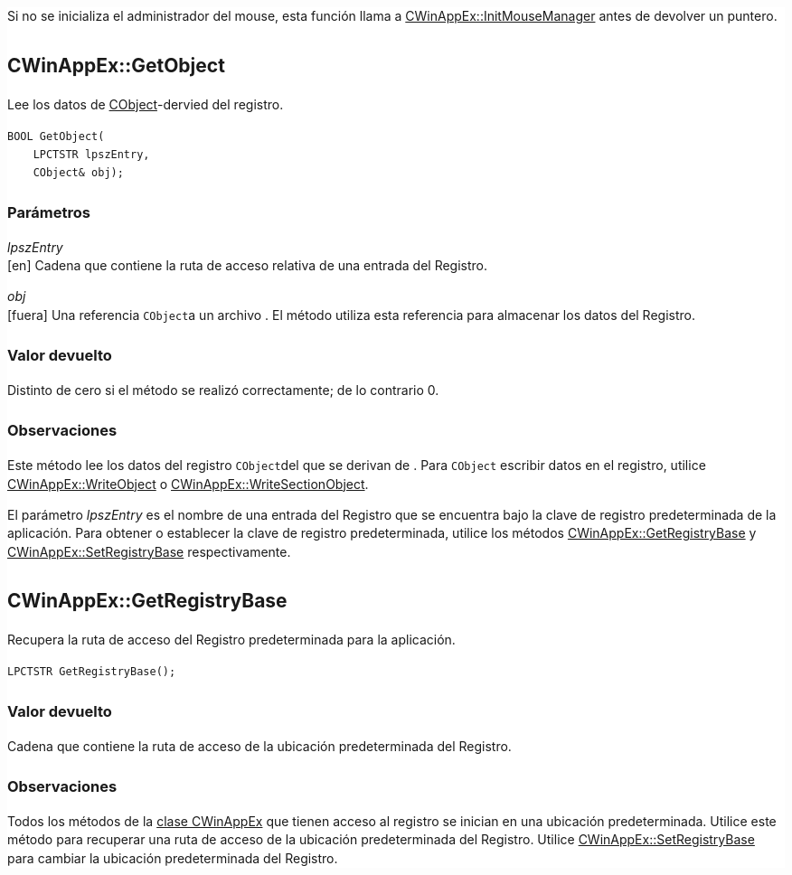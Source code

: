 Si no se inicializa el administrador del mouse, esta función llama a [CWinAppEx::InitMouseManager](#initmousemanager) antes de devolver un puntero.

## <a name="cwinappexgetobject"></a><a name="getobject"></a>CWinAppEx::GetObject

Lee los datos de [CObject](../../mfc/reference/cobject-class.md)-dervied del registro.

```
BOOL GetObject(
    LPCTSTR lpszEntry,
    CObject& obj);
```

### <a name="parameters"></a>Parámetros

*lpszEntry*<br/>
[en] Cadena que contiene la ruta de acceso relativa de una entrada del Registro.

*obj*<br/>
[fuera] Una referencia `CObject`a un archivo . El método utiliza esta referencia para almacenar los datos del Registro.

### <a name="return-value"></a>Valor devuelto

Distinto de cero si el método se realizó correctamente; de lo contrario 0.

### <a name="remarks"></a>Observaciones

Este método lee los datos del registro `CObject`del que se derivan de . Para `CObject` escribir datos en el registro, utilice [CWinAppEx::WriteObject](#writeobject) o [CWinAppEx::WriteSectionObject](#writesectionobject).

El parámetro *lpszEntry* es el nombre de una entrada del Registro que se encuentra bajo la clave de registro predeterminada de la aplicación. Para obtener o establecer la clave de registro predeterminada, utilice los métodos [CWinAppEx::GetRegistryBase](#getregistrybase) y [CWinAppEx::SetRegistryBase](#setregistrybase) respectivamente.

## <a name="cwinappexgetregistrybase"></a><a name="getregistrybase"></a>CWinAppEx::GetRegistryBase

Recupera la ruta de acceso del Registro predeterminada para la aplicación.

```
LPCTSTR GetRegistryBase();
```

### <a name="return-value"></a>Valor devuelto

Cadena que contiene la ruta de acceso de la ubicación predeterminada del Registro.

### <a name="remarks"></a>Observaciones

Todos los métodos de la [clase CWinAppEx](../../mfc/reference/cwinappex-class.md) que tienen acceso al registro se inician en una ubicación predeterminada. Utilice este método para recuperar una ruta de acceso de la ubicación predeterminada del Registro. Utilice [CWinAppEx::SetRegistryBase](#setregistrybase) para cambiar la ubicación predeterminada del Registro.
